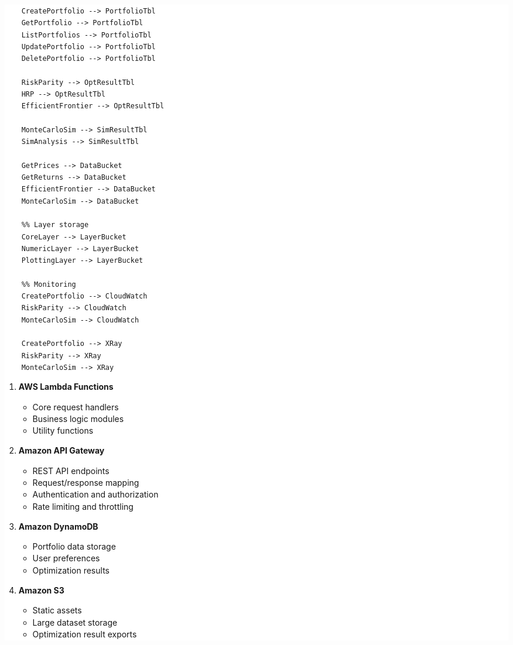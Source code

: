 ```mermaid
    CreatePortfolio --> PortfolioTbl
    GetPortfolio --> PortfolioTbl
    ListPortfolios --> PortfolioTbl
    UpdatePortfolio --> PortfolioTbl
    DeletePortfolio --> PortfolioTbl
    
    RiskParity --> OptResultTbl
    HRP --> OptResultTbl
    EfficientFrontier --> OptResultTbl
    
    MonteCarloSim --> SimResultTbl
    SimAnalysis --> SimResultTbl
    
    GetPrices --> DataBucket
    GetReturns --> DataBucket
    EfficientFrontier --> DataBucket
    MonteCarloSim --> DataBucket
    
    %% Layer storage
    CoreLayer --> LayerBucket
    NumericLayer --> LayerBucket
    PlottingLayer --> LayerBucket
    
    %% Monitoring
    CreatePortfolio --> CloudWatch
    RiskParity --> CloudWatch
    MonteCarloSim --> CloudWatch
    
    CreatePortfolio --> XRay
    RiskParity --> XRay
    MonteCarloSim --> XRay
```

1. **AWS Lambda Functions**
   - Core request handlers
   - Business logic modules
   - Utility functions

2. **Amazon API Gateway**
   - REST API endpoints
   - Request/response mapping
   - Authentication and authorization
   - Rate limiting and throttling

3. **Amazon DynamoDB**
   - Portfolio data storage
   - User preferences
   - Optimization results

4. **Amazon S3**
   - Static assets
   - Large dataset storage
   - Optimization result exports
